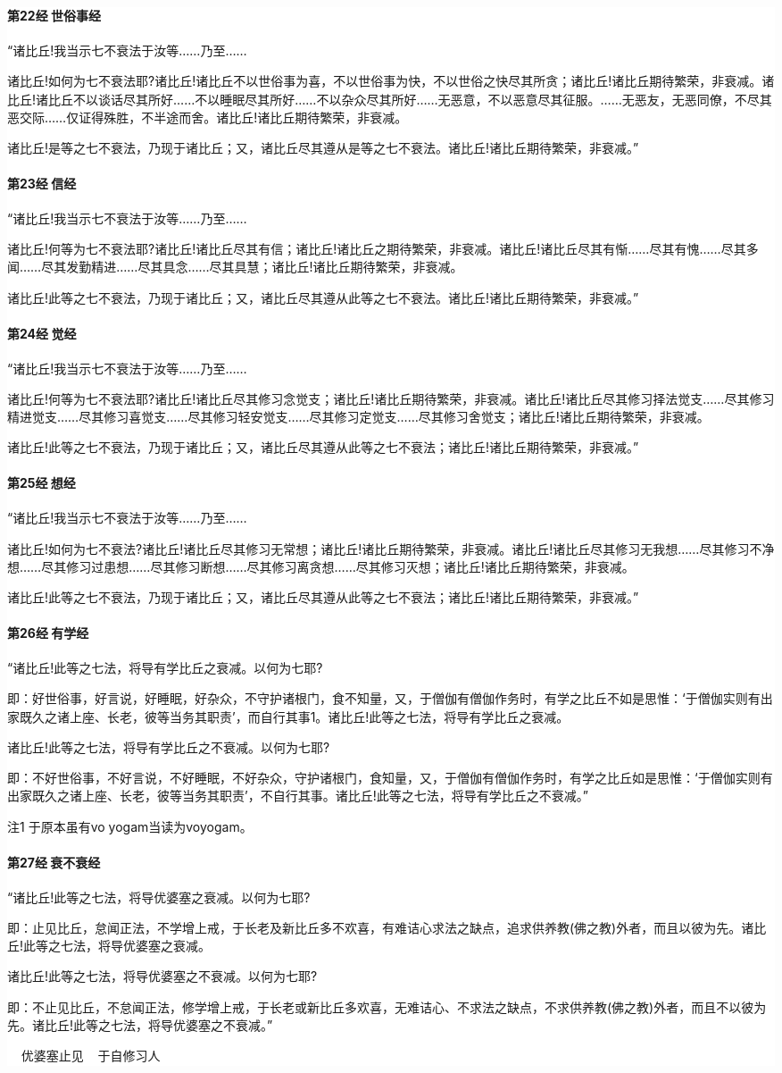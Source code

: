 #### 第22经 世俗事经 <a name="22"></a>

“诸比丘!我当示七不衰法于汝等……乃至……

诸比丘!如何为七不衰法耶?诸比丘!诸比丘不以世俗事为喜，不以世俗事为快，不以世俗之快尽其所贪；诸比丘!诸比丘期待繁荣，非衰减。诸比丘!诸比丘不以谈话尽其所好……不以睡眠尽其所好……不以杂众尽其所好……无恶意，不以恶意尽其征服。……无恶友，无恶同僚，不尽其恶交际……仅证得殊胜，不半途而舍。诸比丘!诸比丘期待繁荣，非衰减。

诸比丘!是等之七不衰法，乃现于诸比丘；又，诸比丘尽其遵从是等之七不衰法。诸比丘!诸比丘期待繁荣，非衰减。”

#### 第23经 信经 <a name="23"></a>

“诸比丘!我当示七不衰法于汝等……乃至……

诸比丘!何等为七不衰法耶?诸比丘!诸比丘尽其有信；诸比丘!诸比丘之期待繁荣，非衰减。诸比丘!诸比丘尽其有惭……尽其有愧……尽其多闻……尽其发勤精进……尽其具念……尽其具慧；诸比丘!诸比丘期待繁荣，非衰减。

诸比丘!此等之七不衰法，乃现于诸比丘；又，诸比丘尽其遵从此等之七不衰法。诸比丘!诸比丘期待繁荣，非衰减。”

#### 第24经 觉经 <a name="24"></a>

“诸比丘!我当示七不衰法于汝等……乃至……

诸比丘!何等为七不衰法耶?诸比丘!诸比丘尽其修习念觉支；诸比丘!诸比丘期待繁荣，非衰减。诸比丘!诸比丘尽其修习择法觉支……尽其修习精进觉支……尽其修习喜觉支……尽其修习轻安觉支……尽其修习定觉支……尽其修习舍觉支；诸比丘!诸比丘期待繁荣，非衰减。

诸比丘!此等之七不衰法，乃现于诸比丘；又，诸比丘尽其遵从此等之七不衰法；诸比丘!诸比丘期待繁荣，非衰减。”

#### 第25经 想经 <a name="25"></a>

“诸比丘!我当示七不衰法于汝等……乃至……

诸比丘!如何为七不衰法?诸比丘!诸比丘尽其修习无常想；诸比丘!诸比丘期待繁荣，非衰减。诸比丘!诸比丘尽其修习无我想……尽其修习不净想……尽其修习过患想……尽其修习断想……尽其修习离贪想……尽其修习灭想；诸比丘!诸比丘期待繁荣，非衰减。

诸比丘!此等之七不衰法，乃现于诸比丘；又，诸比丘尽其遵从此等之七不衰法；诸比丘!诸比丘期待繁荣，非衰减。”

#### 第26经 有学经 <a name="26"></a>

“诸比丘!此等之七法，将导有学比丘之衰减。以何为七耶?

即：好世俗事，好言说，好睡眠，好杂众，不守护诸根门，食不知量，又，于僧伽有僧伽作务时，有学之比丘不如是思惟：‘于僧伽实则有出家既久之诸上座、长老，彼等当务其职责’，而自行其事1。诸比丘!此等之七法，将导有学比丘之衰减。

诸比丘!此等之七法，将导有学比丘之不衰减。以何为七耶?

即：不好世俗事，不好言说，不好睡眠，不好杂众，守护诸根门，食知量，又，于僧伽有僧伽作务时，有学之比丘如是思惟：‘于僧伽实则有出家既久之诸上座、长老，彼等当务其职责’，不自行其事。诸比丘!此等之七法，将导有学比丘之不衰减。”

注1 于原本虽有vo yogam当读为voyogam。

#### 第27经 衰不衰经 <a name="27"></a>

“诸比丘!此等之七法，将导优婆塞之衰减。以何为七耶?

即：止见比丘，怠闻正法，不学增上戒，于长老及新比丘多不欢喜，有难诘心求法之缺点，追求供养教(佛之教)外者，而且以彼为先。诸比丘!此等之七法，将导优婆塞之衰减。

诸比丘!此等之七法，将导优婆塞之不衰减。以何为七耶?

即：不止见比丘，不怠闻正法，修学增上戒，于长老或新比丘多欢喜，无难诘心、不求法之缺点，不求供养教(佛之教)外者，而且不以彼为先。诸比丘!此等之七法，将导优婆塞之不衰减。”

&nbsp;&nbsp;&nbsp;&nbsp;优婆塞止见&nbsp;&nbsp;&nbsp;&nbsp;于自修习人
